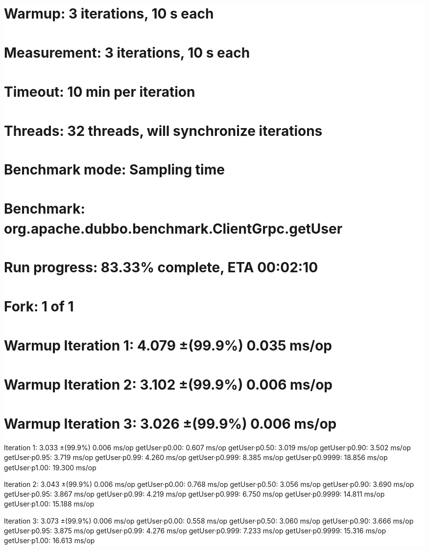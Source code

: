 # Warmup: 3 iterations, 10 s each
# Measurement: 3 iterations, 10 s each
# Timeout: 10 min per iteration
# Threads: 32 threads, will synchronize iterations
# Benchmark mode: Sampling time
# Benchmark: org.apache.dubbo.benchmark.ClientGrpc.getUser

# Run progress: 83.33% complete, ETA 00:02:10
# Fork: 1 of 1
# Warmup Iteration   1: 4.079 ±(99.9%) 0.035 ms/op
# Warmup Iteration   2: 3.102 ±(99.9%) 0.006 ms/op
# Warmup Iteration   3: 3.026 ±(99.9%) 0.006 ms/op
Iteration   1: 3.033 ±(99.9%) 0.006 ms/op
                 getUser·p0.00:   0.607 ms/op
                 getUser·p0.50:   3.019 ms/op
                 getUser·p0.90:   3.502 ms/op
                 getUser·p0.95:   3.719 ms/op
                 getUser·p0.99:   4.260 ms/op
                 getUser·p0.999:  8.385 ms/op
                 getUser·p0.9999: 18.856 ms/op
                 getUser·p1.00:   19.300 ms/op

Iteration   2: 3.043 ±(99.9%) 0.006 ms/op
                 getUser·p0.00:   0.768 ms/op
                 getUser·p0.50:   3.056 ms/op
                 getUser·p0.90:   3.690 ms/op
                 getUser·p0.95:   3.867 ms/op
                 getUser·p0.99:   4.219 ms/op
                 getUser·p0.999:  6.750 ms/op
                 getUser·p0.9999: 14.811 ms/op
                 getUser·p1.00:   15.188 ms/op

Iteration   3: 3.073 ±(99.9%) 0.006 ms/op
                 getUser·p0.00:   0.558 ms/op
                 getUser·p0.50:   3.060 ms/op
                 getUser·p0.90:   3.666 ms/op
                 getUser·p0.95:   3.875 ms/op
                 getUser·p0.99:   4.276 ms/op
                 getUser·p0.999:  7.233 ms/op
                 getUser·p0.9999: 15.316 ms/op
                 getUser·p1.00:   16.613 ms/op
